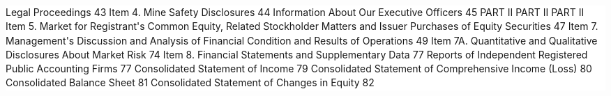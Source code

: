 <td>Legal Proceedings</td>
<td>43</td>
</tr>
<tr>
<td>Item 4.</td>
<td>Mine Safety Disclosures</td>
<td>44</td>
</tr>
<tr>
<td></td>
<td>Information About Our Executive Officers</td>
<td>45</td>
</tr>
<tr>
<td>PART II</td>
<td>PART II</td>
<td>PART II</td>
</tr>
<tr>
<td>Item 5.</td>
<td>Market for Registrant's Common Equity, Related Stockholder Matters and Issuer Purchases of Equity Securities</td>
<td>47</td>
</tr>
<tr>
<td>Item 7.</td>
<td>Management's Discussion and Analysis of Financial Condition and Results of Operations</td>
<td>49</td>
</tr>
<tr>
<td>Item 7A.</td>
<td>Quantitative and Qualitative Disclosures About Market Risk</td>
<td>74</td>
</tr>
<tr>
<td>Item 8.</td>
<td>Financial Statements and Supplementary Data</td>
<td>77</td>
</tr>
<tr>
<td></td>
<td>Reports of Independent Registered Public Accounting Firms</td>
<td>77</td>
</tr>
<tr>
<td></td>
<td>Consolidated Statement of Income</td>
<td>79</td>
</tr>
<tr>
<td></td>
<td>Consolidated Statement of Comprehensive Income (Loss)</td>
<td>80</td>
</tr>
<tr>
<td></td>
<td>Consolidated Balance Sheet</td>
<td>81</td>
</tr>
<tr>
<td></td>
<td>Consolidated Statement of Changes in Equity</td>
<td>82</td>
</tr>